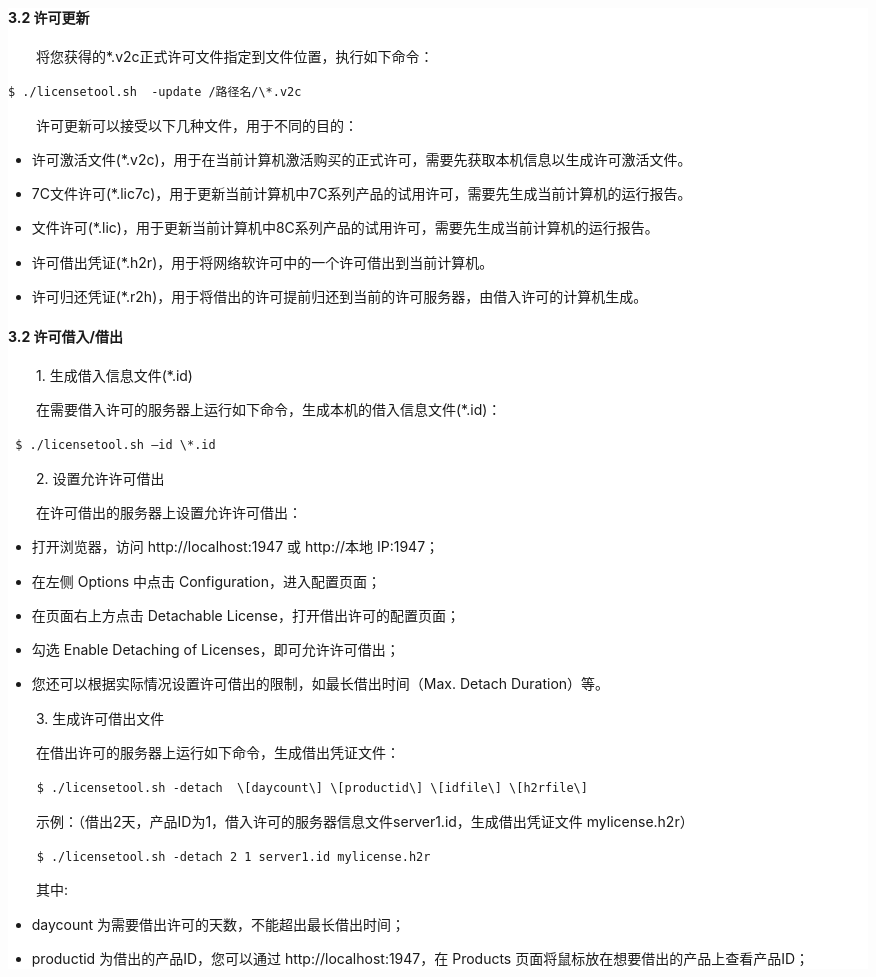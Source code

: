 #### 3.2 许可更新

　　将您获得的\*.v2c正式许可文件指定到文件位置，执行如下命令：

    $ ./licensetool.sh  -update /路径名/\*.v2c

　　许可更新可以接受以下几种文件，用于不同的目的：

-   许可激活文件(\*.v2c)，用于在当前计算机激活购买的正式许可，需要先获取本机信息以生成许可激活文件。

-   7C文件许可(\*.lic7c)，用于更新当前计算机中7C系列产品的试用许可，需要先生成当前计算机的运行报告。

-   文件许可(\*.lic)，用于更新当前计算机中8C系列产品的试用许可，需要先生成当前计算机的运行报告。

-   许可借出凭证(\*.h2r)，用于将网络软许可中的一个许可借出到当前计算机。

-   许可归还凭证(\*.r2h)，用于将借出的许可提前归还到当前的许可服务器，由借入许可的计算机生成。

#### 3.2  许可借入/借出

　　1.  生成借入信息文件(\*.id)

　　在需要借入许可的服务器上运行如下命令，生成本机的借入信息文件(\*.id)：

     $ ./licensetool.sh –id \*.id

　　2.  设置允许许可借出

　　在许可借出的服务器上设置允许许可借出：

-   打开浏览器，访问 http://localhost:1947 或 http://本地 IP:1947；

-   在左侧 Options 中点击 Configuration，进入配置页面；

-   在页面右上方点击 Detachable License，打开借出许可的配置页面；

-   勾选 Enable Detaching of Licenses，即可允许许可借出；

-   您还可以根据实际情况设置许可借出的限制，如最长借出时间（Max. Detach Duration）等。


　　3.  生成许可借出文件

　　在借出许可的服务器上运行如下命令，生成借出凭证文件：

        $ ./licensetool.sh -detach  \[daycount\] \[productid\] \[idfile\] \[h2rfile\]

　　示例：（借出2天，产品ID为1，借入许可的服务器信息文件server1.id，生成借出凭证文件 mylicense.h2r）

        $ ./licensetool.sh -detach 2 1 server1.id mylicense.h2r

　　其中:

-   daycount 为需要借出许可的天数，不能超出最长借出时间；

-   productid 为借出的产品ID，您可以通过 http://localhost:1947，在 Products 页面将鼠标放在想要借出的产品上查看产品ID；
